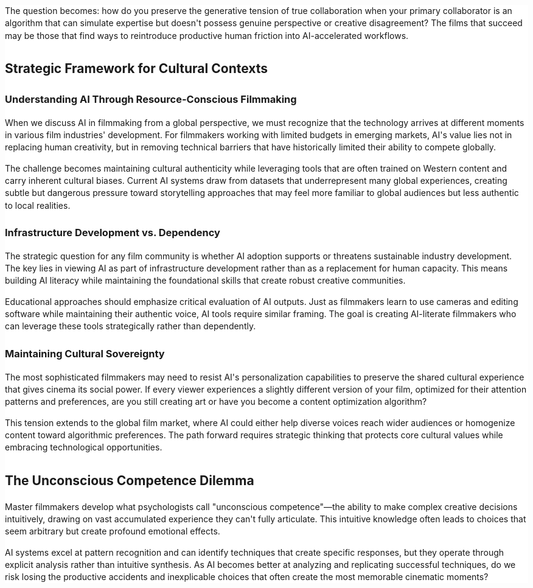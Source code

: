The question becomes: how do you preserve the generative tension of true collaboration when your primary collaborator is an algorithm that can simulate expertise but doesn't possess genuine perspective or creative disagreement? The films that succeed may be those that find ways to reintroduce productive human friction into AI-accelerated workflows.

## Strategic Framework for Cultural Contexts

### Understanding AI Through Resource-Conscious Filmmaking

When we discuss AI in filmmaking from a global perspective, we must recognize that the technology arrives at different moments in various film industries' development. For filmmakers working with limited budgets in emerging markets, AI's value lies not in replacing human creativity, but in removing technical barriers that have historically limited their ability to compete globally.

The challenge becomes maintaining cultural authenticity while leveraging tools that are often trained on Western content and carry inherent cultural biases. Current AI systems draw from datasets that underrepresent many global experiences, creating subtle but dangerous pressure toward storytelling approaches that may feel more familiar to global audiences but less authentic to local realities.

### Infrastructure Development vs. Dependency

The strategic question for any film community is whether AI adoption supports or threatens sustainable industry development. The key lies in viewing AI as part of infrastructure development rather than as a replacement for human capacity. This means building AI literacy while maintaining the foundational skills that create robust creative communities.

Educational approaches should emphasize critical evaluation of AI outputs. Just as filmmakers learn to use cameras and editing software while maintaining their authentic voice, AI tools require similar framing. The goal is creating AI-literate filmmakers who can leverage these tools strategically rather than dependently.

### Maintaining Cultural Sovereignty

The most sophisticated filmmakers may need to resist AI's personalization capabilities to preserve the shared cultural experience that gives cinema its social power. If every viewer experiences a slightly different version of your film, optimized for their attention patterns and preferences, are you still creating art or have you become a content optimization algorithm?

This tension extends to the global film market, where AI could either help diverse voices reach wider audiences or homogenize content toward algorithmic preferences. The path forward requires strategic thinking that protects core cultural values while embracing technological opportunities.

## The Unconscious Competence Dilemma

Master filmmakers develop what psychologists call "unconscious competence"—the ability to make complex creative decisions intuitively, drawing on vast accumulated experience they can't fully articulate. This intuitive knowledge often leads to choices that seem arbitrary but create profound emotional effects.

AI systems excel at pattern recognition and can identify techniques that create specific responses, but they operate through explicit analysis rather than intuitive synthesis. As AI becomes better at analyzing and replicating successful techniques, do we risk losing the productive accidents and inexplicable choices that often create the most memorable cinematic moments?
